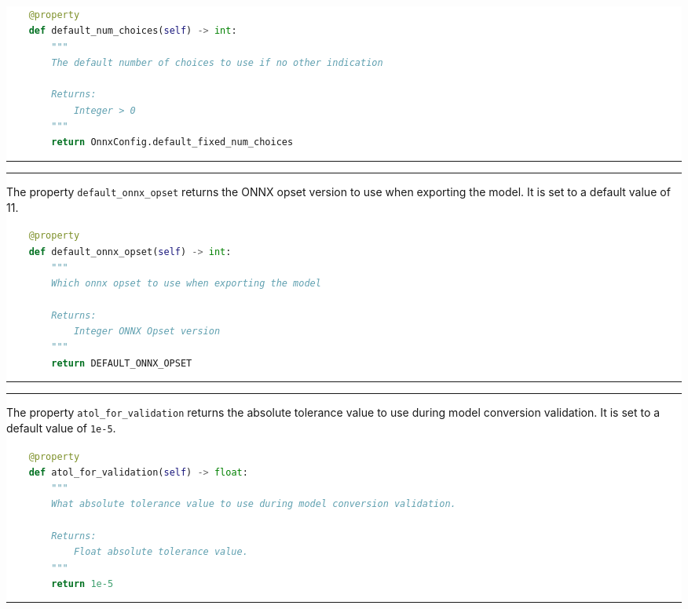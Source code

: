 ```python
    @property
    def default_num_choices(self) -> int:
        """
        The default number of choices to use if no other indication

        Returns:
            Integer > 0
        """
        return OnnxConfig.default_fixed_num_choices
```

---

</SwmSnippet>

<SwmSnippet path="/src/transformers/onnx/config.py" line="206">

---

The property <SwmToken path="src/transformers/onnx/config.py" pos="207:3:3" line-data="    def default_onnx_opset(self) -&gt; int:">`default_onnx_opset`</SwmToken> returns the ONNX opset version to use when exporting the model. It is set to a default value of 11.

```python
    @property
    def default_onnx_opset(self) -> int:
        """
        Which onnx opset to use when exporting the model

        Returns:
            Integer ONNX Opset version
        """
        return DEFAULT_ONNX_OPSET
```

---

</SwmSnippet>

<SwmSnippet path="/src/transformers/onnx/config.py" line="216">

---

The property <SwmToken path="src/transformers/onnx/config.py" pos="217:3:3" line-data="    def atol_for_validation(self) -&gt; float:">`atol_for_validation`</SwmToken> returns the absolute tolerance value to use during model conversion validation. It is set to a default value of <SwmToken path="src/transformers/onnx/config.py" pos="224:3:5" line-data="        return 1e-5">`1e-5`</SwmToken>.

```python
    @property
    def atol_for_validation(self) -> float:
        """
        What absolute tolerance value to use during model conversion validation.

        Returns:
            Float absolute tolerance value.
        """
        return 1e-5
```

---